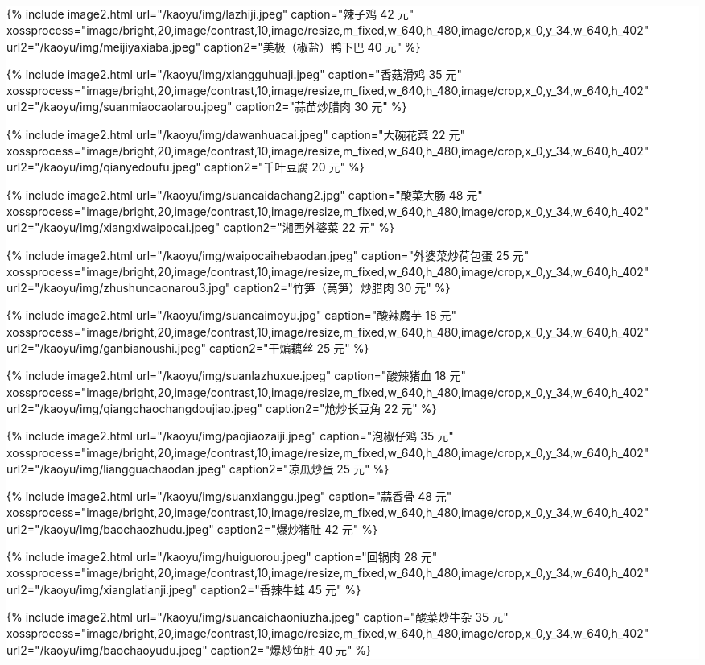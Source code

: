 {% include image2.html
url="/kaoyu/img/lazhiji.jpeg" caption="辣子鸡 42 元" xossprocess="image/bright,20,image/contrast,10,image/resize,m_fixed,w_640,h_480,image/crop,x_0,y_34,w_640,h_402"
url2="/kaoyu/img/meijiyaxiaba.jpeg" caption2="美极（椒盐）鸭下巴 40 元" %}

{% include image2.html
url="/kaoyu/img/xiangguhuaji.jpeg" caption="香菇滑鸡 35 元" xossprocess="image/bright,20,image/contrast,10,image/resize,m_fixed,w_640,h_480,image/crop,x_0,y_34,w_640,h_402"
url2="/kaoyu/img/suanmiaocaolarou.jpeg" caption2="蒜苗炒腊肉 30 元" %}

{% include image2.html
url="/kaoyu/img/dawanhuacai.jpeg" caption="大碗花菜 22 元" xossprocess="image/bright,20,image/contrast,10,image/resize,m_fixed,w_640,h_480,image/crop,x_0,y_34,w_640,h_402"
url2="/kaoyu/img/qianyedoufu.jpeg" caption2="千叶豆腐 20 元" %}

<div STYLE="page-break-after: always;"></div>

{% include image2.html
url="/kaoyu/img/suancaidachang2.jpg" caption="酸菜大肠 48 元" xossprocess="image/bright,20,image/contrast,10,image/resize,m_fixed,w_640,h_480,image/crop,x_0,y_34,w_640,h_402"
url2="/kaoyu/img/xiangxiwaipocai.jpeg" caption2="湘西外婆菜 22 元" %}

{% include image2.html
url="/kaoyu/img/waipocaihebaodan.jpeg" caption="外婆菜炒荷包蛋 25 元" xossprocess="image/bright,20,image/contrast,10,image/resize,m_fixed,w_640,h_480,image/crop,x_0,y_34,w_640,h_402"
url2="/kaoyu/img/zhushuncaonarou3.jpg" caption2="竹笋（莴笋）炒腊肉 30 元" %}

{% include image2.html
url="/kaoyu/img/suancaimoyu.jpg" caption="酸辣魔芋 18 元" xossprocess="image/bright,20,image/contrast,10,image/resize,m_fixed,w_640,h_480,image/crop,x_0,y_34,w_640,h_402"
url2="/kaoyu/img/ganbianoushi.jpeg" caption2="干煸藕丝 25 元" %}

{% include image2.html
url="/kaoyu/img/suanlazhuxue.jpeg" caption="酸辣猪血 18 元" xossprocess="image/bright,20,image/contrast,10,image/resize,m_fixed,w_640,h_480,image/crop,x_0,y_34,w_640,h_402"
url2="/kaoyu/img/qiangchaochangdoujiao.jpeg" caption2="炝炒长豆角 22 元" %}

{% include image2.html
url="/kaoyu/img/paojiaozaiji.jpeg" caption="泡椒仔鸡 35 元" xossprocess="image/bright,20,image/contrast,10,image/resize,m_fixed,w_640,h_480,image/crop,x_0,y_34,w_640,h_402"
url2="/kaoyu/img/liangguachaodan.jpeg" caption2="凉瓜炒蛋 25 元" %}

{% include image2.html
url="/kaoyu/img/suanxianggu.jpeg" caption="蒜香骨 48 元" xossprocess="image/bright,20,image/contrast,10,image/resize,m_fixed,w_640,h_480,image/crop,x_0,y_34,w_640,h_402"
url2="/kaoyu/img/baochaozhudu.jpeg" caption2="爆炒猪肚 42 元" %}

<div STYLE="page-break-after: always;"></div>

{% include image2.html
url="/kaoyu/img/huiguorou.jpeg" caption="回锅肉 28 元" xossprocess="image/bright,20,image/contrast,10,image/resize,m_fixed,w_640,h_480,image/crop,x_0,y_34,w_640,h_402"
url2="/kaoyu/img/xianglatianji.jpeg" caption2="香辣牛蛙 45 元" %}

{% include image2.html
url="/kaoyu/img/suancaichaoniuzha.jpeg" caption="酸菜炒牛杂 35 元" xossprocess="image/bright,20,image/contrast,10,image/resize,m_fixed,w_640,h_480,image/crop,x_0,y_34,w_640,h_402"
url2="/kaoyu/img/baochaoyudu.jpeg" caption2="爆炒鱼肚 40 元" %}
